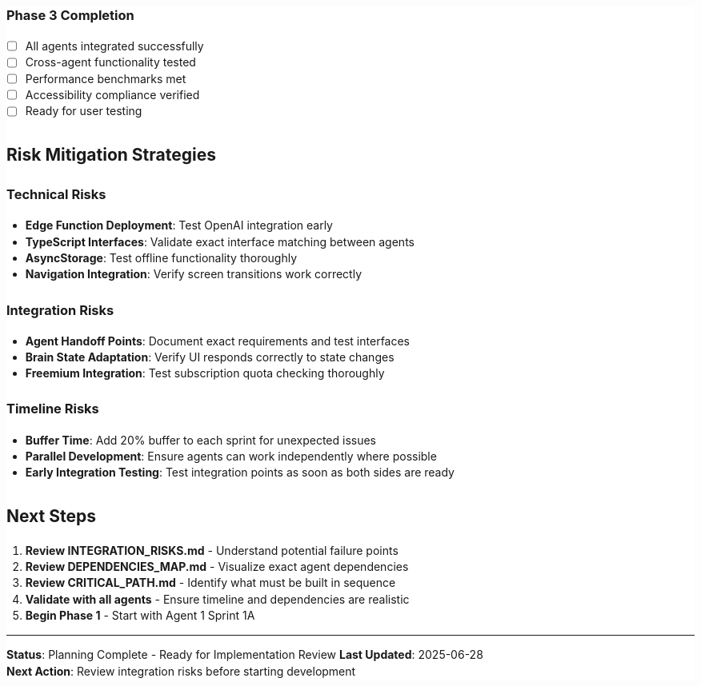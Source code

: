 ### Phase 3 Completion
- [ ] All agents integrated successfully
- [ ] Cross-agent functionality tested
- [ ] Performance benchmarks met
- [ ] Accessibility compliance verified
- [ ] Ready for user testing

## Risk Mitigation Strategies

### Technical Risks
- **Edge Function Deployment**: Test OpenAI integration early
- **TypeScript Interfaces**: Validate exact interface matching between agents
- **AsyncStorage**: Test offline functionality thoroughly
- **Navigation Integration**: Verify screen transitions work correctly

### Integration Risks
- **Agent Handoff Points**: Document exact requirements and test interfaces
- **Brain State Adaptation**: Verify UI responds correctly to state changes
- **Freemium Integration**: Test subscription quota checking thoroughly

### Timeline Risks
- **Buffer Time**: Add 20% buffer to each sprint for unexpected issues
- **Parallel Development**: Ensure agents can work independently where possible
- **Early Integration Testing**: Test integration points as soon as both sides are ready

## Next Steps

1. **Review INTEGRATION_RISKS.md** - Understand potential failure points
2. **Review DEPENDENCIES_MAP.md** - Visualize exact agent dependencies  
3. **Review CRITICAL_PATH.md** - Identify what must be built in sequence
4. **Validate with all agents** - Ensure timeline and dependencies are realistic
5. **Begin Phase 1** - Start with Agent 1 Sprint 1A

---
**Status**: Planning Complete - Ready for Implementation Review
**Last Updated**: 2025-06-28  
**Next Action**: Review integration risks before starting development